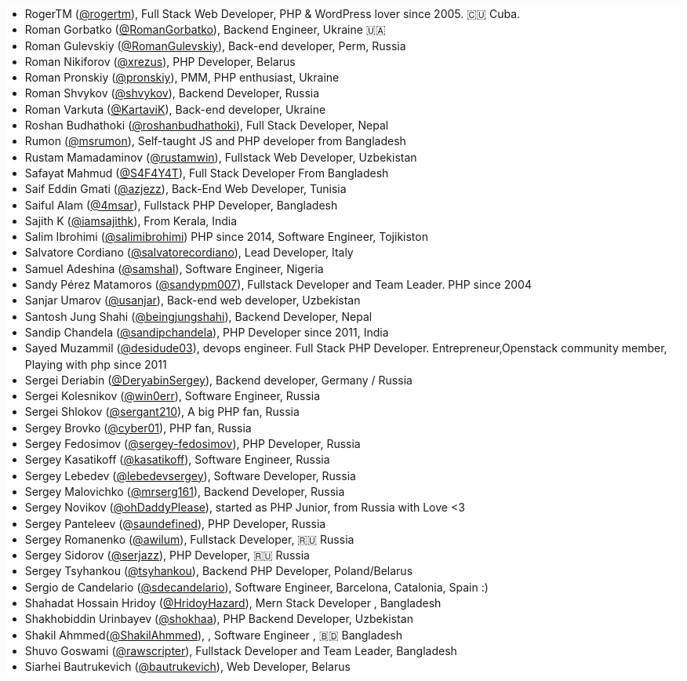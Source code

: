 -   RogerTM ([@rogertm](https://github.com/rogertm)), Full Stack Web Developer, PHP & WordPress lover since 2005. 🇨🇺 Cuba.
-   Roman Gorbatko ([@RomanGorbatko](https://github.com/RomanGorbatko)), Backend Engineer, Ukraine 🇺🇦
-   Roman Gulevskiy ([@RomanGulevskiy](https://github.com/RomanGulevskiy)), Back-end developer, Perm, Russia
-   Roman Nikiforov ([@xrezus](https://github.com/xrezus)), PHP Developer, Belarus
-   Roman Pronskiy ([@pronskiy](https://github.com/pronskiy)), PMM, PHP enthusiast, Ukraine
-   Roman Shvykov ([@shvykov](https://github.com/shvykov)), Backend Developer, Russia
-   Roman Varkuta ([@KartaviK](https://github.com/KartaviK)), Back-end developer, Ukraine
-   Roshan Budhathoki ([@roshanbudhathoki](https://github.com/roshanbudhathoki)), Full Stack Developer, Nepal
-   Rumon ([@msrumon](https://github.com/msrumon)), Self-taught JS and PHP developer from Bangladesh
-   Rustam Mamadaminov ([@rustamwin](https://github.com/rustamwin)), Fullstack Web Developer, Uzbekistan
-   Safayat Mahmud ([@S4F4Y4T](https://github.com/S4F4Y4T)), Full Stack Developer From Bangladesh
-   Saif Eddin Gmati ([@azjezz](https://github.com/azjezz)), Back-End Web Developer, Tunisia
-   Saiful Alam ([@4msar](https://github.com/4msar)), Fullstack PHP Developer, Bangladesh
-   Sajith K ([@iamsajithk](https://github.com/iamsajithk)), From Kerala, India
-   Salim Ibrohimi ([@salimibrohimi](https://github.com/salimibrohimi)) PHP since 2014, Software Engineer, Tojikiston
-   Salvatore Cordiano ([@salvatorecordiano](https://github.com/salvatorecordiano)), Lead Developer, Italy
-   Samuel Adeshina ([@samshal](https://github.com/samshal)), Software Engineer, Nigeria
-   Sandy Pérez Matamoros ([@sandypm007](https://github.com/sandypm007)), Fullstack Developer and Team Leader. PHP since 2004
-   Sanjar Umarov ([@usanjar](https://github.com/usanjar)), Back-end web developer, Uzbekistan
-   Santosh Jung Shahi ([@beingjungshahi](https://github.com/beingjungshahi)), Backend Developer, Nepal
-   Sandip Chandela ([@sandipchandela](https://github.com/sandipchandela)), PHP Developer since 2011, India
-   Sayed Muzammil ([@desidude03](https://github.com/desidude03)), devops engineer. Full Stack PHP Developer. Entrepreneur,Openstack community member, Playing with php since 2011
-   Sergei Deriabin ([@DeryabinSergey](https://github.com/DeryabinSergey)), Backend developer, Germany / Russia
-   Sergei Kolesnikov ([@win0err](https://github.com/win0err)), Software Engineer, Russia
-   Sergei Shlokov ([@sergant210](https://github.com/sergant210)), A big PHP fan, Russia
-   Sergey Brovko ([@cyber01](https://github.com/cyber01)), PHP fan, Russia
-   Sergey Fedosimov ([@sergey-fedosimov](https://github.com/sergey-fedosimov)), PHP Developer, Russia
-   Sergey Kasatikoff ([@kasatikoff](https://github.com/kasatikoff)), Software Engineer, Russia
-   Sergey Lebedev ([@lebedevsergey](https://github.com/lebedevsergey)), Software Developer️, Russia
-   Sergey Malovichko ([@mrserg161](https://github.com/mrserg161)), Backend Developer, Russia
-   Sergey Novikov ([@ohDaddyPlease](https://github.com/ohDaddyPlease)), started as PHP Junior, from Russia with Love <3
-   Sergey Panteleev ([@saundefined](https://github.com/saundefined)), PHP Developer️, Russia
-   Sergey Romanenko ([@awilum](https://github.com/awilum)), Fullstack Developer️, 🇷🇺 Russia
-   Sergey Sidorov ([@serjazz](https://github.com/serjazz)), PHP Developer, 🇷🇺 Russia
-   Sergey Tsyhankou ([@tsyhankou](https://github.com/tsyhankou)), Backend PHP Developer, Poland/Belarus
-   Sergio de Candelario ([@sdecandelario](https://github.com/sdecandelario)), Software Engineer, Barcelona, Catalonia, Spain :)
-   Shahadat Hossain Hridoy ([@HridoyHazard](https://github.com/HridoyHazard)), Mern Stack Developer , Bangladesh
-   Shakhobiddin Urinbayev ([@shokhaa](https://github.com/shokhaa)), PHP Backend Developer, Uzbekistan
-   Shakil Ahmmed([@ShakilAhmmed](https://github.com/ShakilAhmmed)), , Software Engineer , 🇧🇩 Bangladesh
-   Shuvo Goswami ([@rawscripter](https://github.com/rawscripter)), Fullstack Developer and Team Leader, Bangladesh
-   Siarhei Bautrukevich ([@bautrukevich](https://github.com/bautrukevich)), Web Developer, Belarus